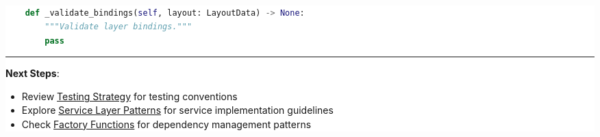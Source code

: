 ```python
    def _validate_bindings(self, layout: LayoutData) -> None:
        """Validate layer bindings."""
        pass
```

---

**Next Steps**:
- Review [Testing Strategy](../guides/testing-strategy.md) for testing conventions
- Explore [Service Layer Patterns](service-layer.md) for service implementation guidelines
- Check [Factory Functions](factory-functions.md) for dependency management patterns